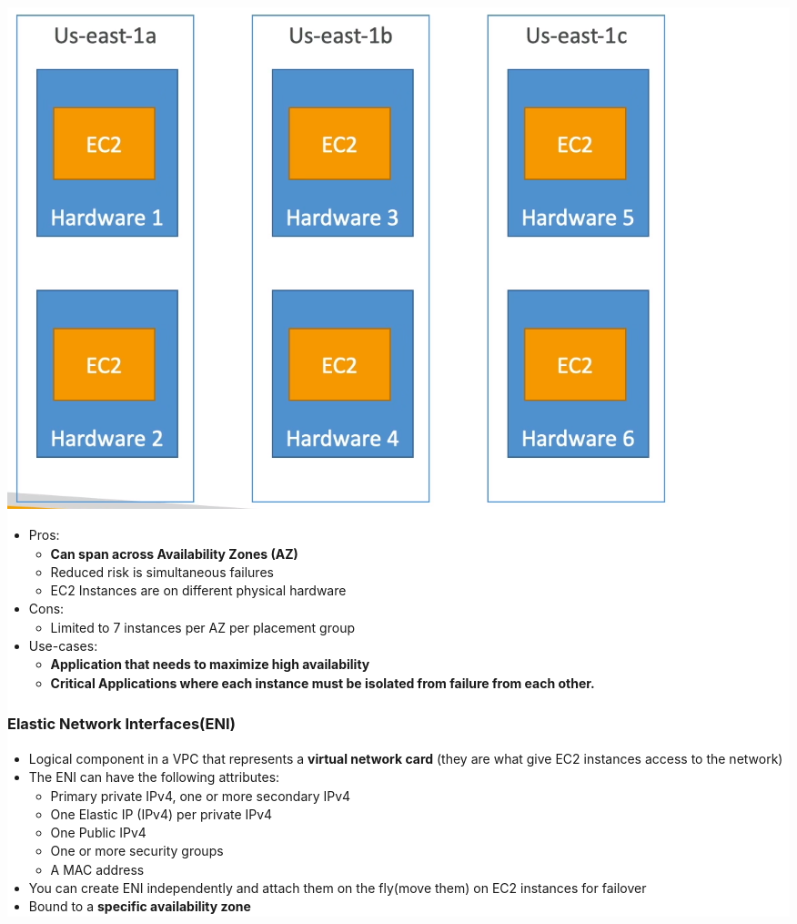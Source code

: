 <img src="../images/ec2/placement-group-spread.png" alt="">

* Pros: 
  * **Can span across Availability Zones (AZ)**
  * Reduced risk is simultaneous failures
  * EC2 Instances are on different physical hardware
* Cons:
  * Limited to 7 instances per AZ per placement group
* Use-cases:
  * **Application that needs to maximize high availability**
  * **Critical Applications where each instance must be isolated from failure from each other.**

### Elastic Network Interfaces(ENI)

* Logical component in a VPC that represents a **virtual network card** (they are what give EC2 instances access to the network)
* The ENI can have the following attributes:
  * Primary private IPv4, one or more secondary IPv4
  * One Elastic IP (IPv4) per private IPv4
  * One Public IPv4
  * One or more security groups
  * A MAC address
* You can create ENI independently and attach them on the fly(move them) on EC2 instances for failover
* Bound to a **specific availability zone**
